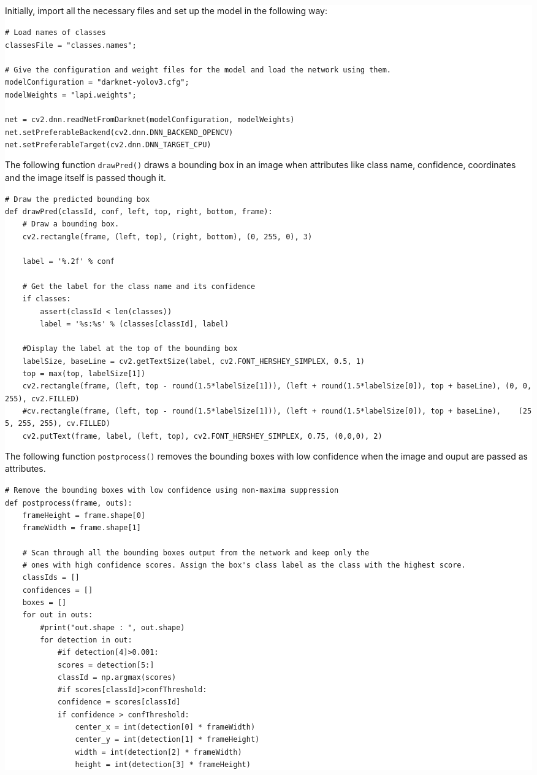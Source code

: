 Initially, import all the necessary files and set up the model in the following way:
```
# Load names of classes
classesFile = "classes.names";

# Give the configuration and weight files for the model and load the network using them.
modelConfiguration = "darknet-yolov3.cfg";
modelWeights = "lapi.weights";

net = cv2.dnn.readNetFromDarknet(modelConfiguration, modelWeights)
net.setPreferableBackend(cv2.dnn.DNN_BACKEND_OPENCV)
net.setPreferableTarget(cv2.dnn.DNN_TARGET_CPU)
```

The following function ```drawPred()``` draws a bounding box in an image when attributes like class name, confidence, coordinates and the image itself is passed though it.
```
# Draw the predicted bounding box
def drawPred(classId, conf, left, top, right, bottom, frame):
    # Draw a bounding box.
    cv2.rectangle(frame, (left, top), (right, bottom), (0, 255, 0), 3)

    label = '%.2f' % conf

    # Get the label for the class name and its confidence
    if classes:
        assert(classId < len(classes))
        label = '%s:%s' % (classes[classId], label)

    #Display the label at the top of the bounding box
    labelSize, baseLine = cv2.getTextSize(label, cv2.FONT_HERSHEY_SIMPLEX, 0.5, 1)
    top = max(top, labelSize[1])
    cv2.rectangle(frame, (left, top - round(1.5*labelSize[1])), (left + round(1.5*labelSize[0]), top + baseLine), (0, 0, 255), cv2.FILLED)
    #cv.rectangle(frame, (left, top - round(1.5*labelSize[1])), (left + round(1.5*labelSize[0]), top + baseLine),    (255, 255, 255), cv.FILLED)
    cv2.putText(frame, label, (left, top), cv2.FONT_HERSHEY_SIMPLEX, 0.75, (0,0,0), 2)
```
The following function ```postprocess()``` removes the bounding boxes with low confidence when the image and ouput are passed as attributes.
```
# Remove the bounding boxes with low confidence using non-maxima suppression
def postprocess(frame, outs):
    frameHeight = frame.shape[0]
    frameWidth = frame.shape[1]
    
    # Scan through all the bounding boxes output from the network and keep only the
    # ones with high confidence scores. Assign the box's class label as the class with the highest score.
    classIds = []
    confidences = []
    boxes = []
    for out in outs:
        #print("out.shape : ", out.shape)
        for detection in out:
            #if detection[4]>0.001:
            scores = detection[5:]
            classId = np.argmax(scores)
            #if scores[classId]>confThreshold:
            confidence = scores[classId]
            if confidence > confThreshold:
                center_x = int(detection[0] * frameWidth)
                center_y = int(detection[1] * frameHeight)
                width = int(detection[2] * frameWidth)
                height = int(detection[3] * frameHeight)
```